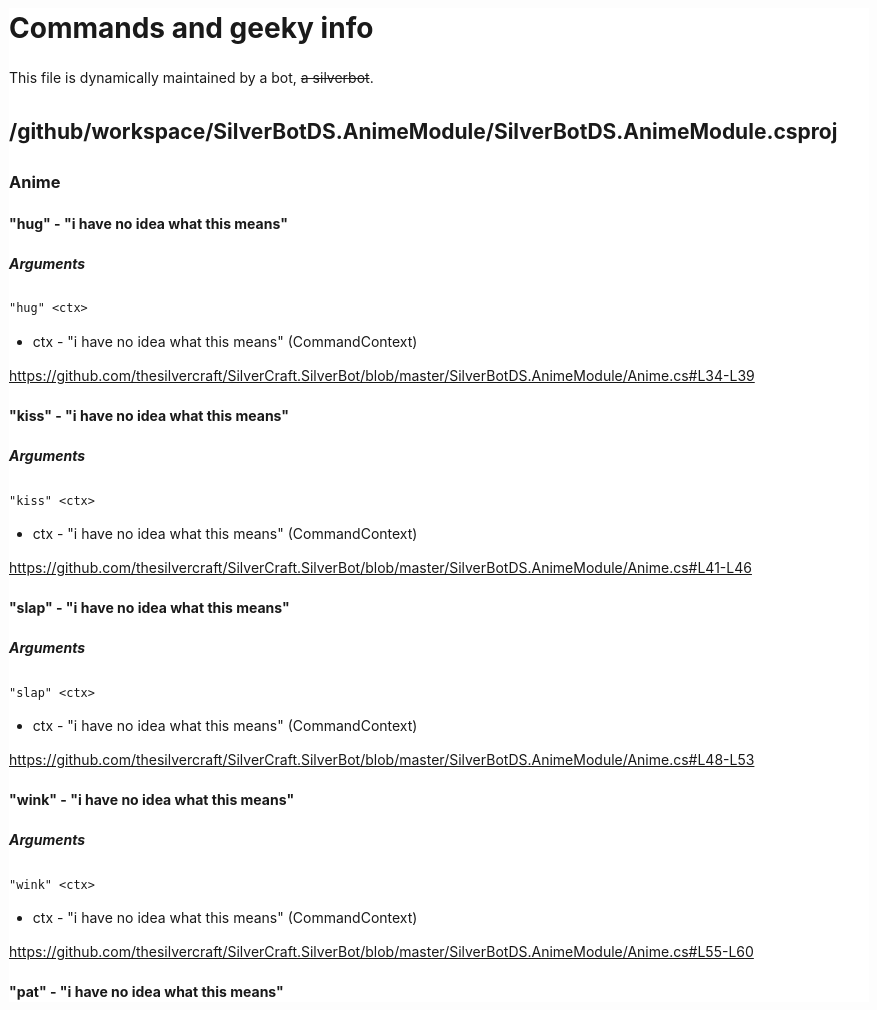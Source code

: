 


# Commands and geeky info

This file is dynamically maintained by a bot, ~~a silverbot~~.

## /github/workspace/SilverBotDS.AnimeModule/SilverBotDS.AnimeModule.csproj

### Anime

#### "hug" - "i have no idea what this means"

##### Arguments

`"hug" <ctx>`

- ctx - "i have no idea what this means" (CommandContext)

https://github.com/thesilvercraft/SilverCraft.SilverBot/blob/master/SilverBotDS.AnimeModule/Anime.cs#L34-L39

#### "kiss" - "i have no idea what this means"

##### Arguments

`"kiss" <ctx>`

- ctx - "i have no idea what this means" (CommandContext)

https://github.com/thesilvercraft/SilverCraft.SilverBot/blob/master/SilverBotDS.AnimeModule/Anime.cs#L41-L46

#### "slap" - "i have no idea what this means"

##### Arguments

`"slap" <ctx>`

- ctx - "i have no idea what this means" (CommandContext)

https://github.com/thesilvercraft/SilverCraft.SilverBot/blob/master/SilverBotDS.AnimeModule/Anime.cs#L48-L53

#### "wink" - "i have no idea what this means"

##### Arguments

`"wink" <ctx>`

- ctx - "i have no idea what this means" (CommandContext)

https://github.com/thesilvercraft/SilverCraft.SilverBot/blob/master/SilverBotDS.AnimeModule/Anime.cs#L55-L60

#### "pat" - "i have no idea what this means"
